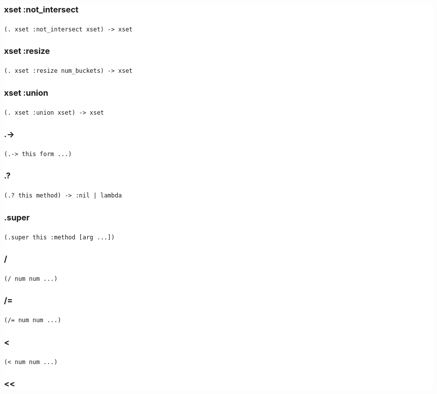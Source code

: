 ### xset :not_intersect

```code
(. xset :not_intersect xset) -> xset
```

### xset :resize

```code
(. xset :resize num_buckets) -> xset
```

### xset :union

```code
(. xset :union xset) -> xset
```

### .->

```code
(.-> this form ...)
```

### .?

```code
(.? this method) -> :nil | lambda
```

### .super

```code
(.super this :method [arg ...])
```

### /

```code
(/ num num ...)
```

### /=

```code
(/= num num ...)
```

### <

```code
(< num num ...)
```

### <<
